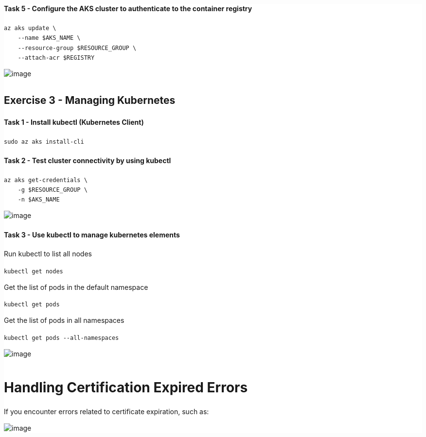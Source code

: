#### Task 5 - Configure the AKS cluster to authenticate to the container registry
```
az aks update \
    --name $AKS_NAME \
    --resource-group $RESOURCE_GROUP \
    --attach-acr $REGISTRY
```

![image](https://github.com/DanielNoah/ratings-web/assets/25118073/7b5fc186-4fb6-41e7-9265-68d6af4c5654)


## Exercise 3 - Managing Kubernetes


#### Task 1 - Install kubectl (Kubernetes Client)
```
sudo az aks install-cli
```


#### Task 2 - Test cluster connectivity by using kubectl
```
az aks get-credentials \
    -g $RESOURCE_GROUP \
    -n $AKS_NAME
```

![image](https://github.com/DanielNoah/ratings-web/assets/25118073/fc8d0771-f47e-48f9-ac5f-6c830570bc40)


#### Task 3 - Use kubectl to manage kubernetes elements
Run kubectl to list all nodes
```
kubectl get nodes
```

Get the list of pods in the default namespace
```
kubectl get pods
```

Get the list of pods in all namespaces
```
kubectl get pods --all-namespaces
```

![image](https://github.com/DanielNoah/ratings-web/assets/25118073/c0ead430-8229-4471-92c1-6bb7b0381617)


# Handling Certification Expired Errors
If you encounter errors related to certificate expiration, such as:

![image](https://github.com/DanielNoah/ratings-web/assets/25118073/76cf9848-a2cc-47c6-88d8-6e1769c236e5)
